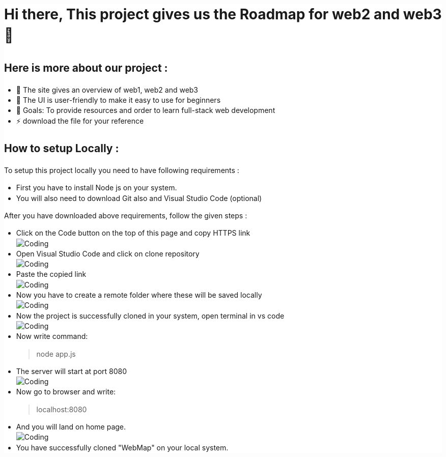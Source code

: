 # Hi there, This project gives us the Roadmap for web2 and web3 👋 

## Here is more about our project :

- 🔭 The site gives an overview of web1, web2 and web3 
- 🌱 The UI is user-friendly to make it easy to use for beginners
- 🥅 Goals: To provide resources and order to learn full-stack web development
- ⚡ download the file for your reference 

## How to setup Locally :
To setup this project locally you need to have following requirements :
- First you have to install Node js on your system. 
- You will also need to download Git also and Visual Studio Code (optional)

After you have downloaded above requirements, follow the given steps :
- Click on the Code button on the top of this page and copy HTTPS link 
<img align="right" alt="Coding" width="1200" style="border-radius:5px solid white" src="https://github.com/Mihir6365/WebMap/blob/main/For%20readme/Screenshot%20(1345).png"> <br/>



- Open Visual Studio Code and click on clone repository
<img align="right" alt="Coding" width="1200" style="border-radius:5px solid white" src="https://github.com/Mihir6365/WebMap/blob/main/For%20readme/Screenshot%20(1346).png"> <br/>



- Paste the copied link 
<img align="right" alt="Coding" width="1200" style="border-radius:5px solid white" src="https://github.com/Mihir6365/WebMap/blob/main/For%20readme/Screenshot%20(1347).png"> <br/>



- Now you have to create a remote folder where these will be saved locally
<img align="right" alt="Coding" width="1200" style="border-radius:5px solid white" src="https://github.com/Mihir6365/WebMap/blob/main/For%20readme/Screenshot%20(1348).png"> <br/>



- Now the project is successfully cloned in your system, open terminal in vs code
<img align="right" alt="Coding" width="1200" style="border-radius:5px solid white" src="https://github.com/Mihir6365/WebMap/blob/main/For%20readme/Screenshot%20(1349).png"> <br/>


- Now write command: 
   > node app.js
- The server will start at port 8080
<img align="right" alt="Coding" width="1200" style="border-radius:5px solid white" src="https://github.com/Mihir6365/WebMap/blob/main/For%20readme/Screenshot%20(1350).png"> <br/>

- Now go to browser and write: 
   > localhost:8080
- And you will land on home page.
<img align="right" alt="Coding" width="1200" style="border-radius:5px solid white" src="https://github.com/Mihir6365/WebMap/blob/main/For%20readme/Screenshot%20(1360).png"> <br/>

- You have successfully cloned "WebMap" on your local system.
